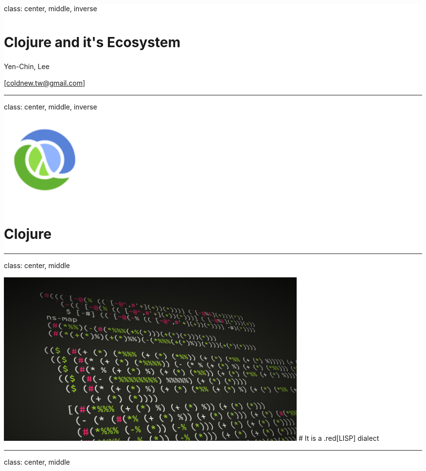 class: center, middle, inverse

# Clojure and it's Ecosystem


Yen-Chin, Lee

[coldnew.tw@gmail.com]

---

class: center, middle, inverse


<img src="picts/clojure.png" alt="clojure.png" width="20%" />

# Clojure

---
class: center, middle

<img src="picts/alisp.png" alt="alisp.png" width="70%" />
# It is a .red[LISP] dialect

---
class: center, middle
